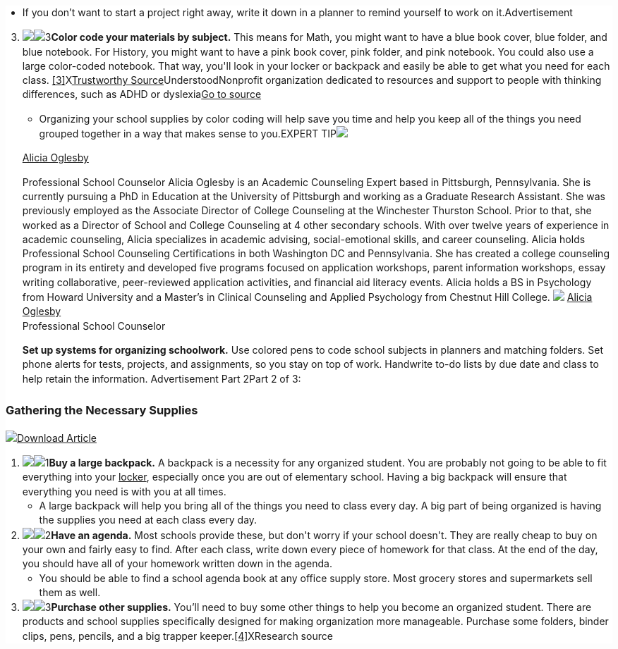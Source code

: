    * If you don’t want to start a project right away, write it down in a planner to remind yourself to work on it.Advertisement
3. [![](/images/thumb/2/21/Create-Study-Guides-Step-12.jpg/aid1431348-v4-728px-Create-Study-Guides-Step-12.jpg.webp)![](https://www.wikihow.com/images/thumb/2/21/Create-Study-Guides-Step-12.jpg/v4-460px-Create-Study-Guides-Step-12.jpg)](#/Image:Create-Study-Guides-Step-12.jpg)3**Color code your materials by subject.** This means for Math, you might want to have a blue book cover, blue folder, and blue notebook. For History, you might want to have a pink book cover, pink folder, and pink notebook. You could also use a large color-coded notebook. That way, you'll look in your locker or backpack and easily be able to get what you need for each class. [[3]](#_note-3)X[Trustworthy Source](/wikiHow:Delivering-a-Trustworthy-Experience)UnderstoodNonprofit organization dedicated to resources and support to people with thinking differences, such as ADHD or dyslexia[Go to source](#)
   * Organizing your school supplies by color coding will help save you time and help you keep all of the things you need grouped together in a way that makes sense to you.EXPERT TIP![](/images/thumb/0/04/Alicia_Oglesby.png/-crop-100-100-100px-Alicia_Oglesby.png)
   
    [Alicia Oglesby](/Author/Alicia-Oglesby) 
   
   Professional School Counselor  Alicia Oglesby is an Academic Counseling Expert based in Pittsburgh, Pennsylvania. She is currently pursuing a PhD in Education at the University of Pittsburgh and working as a Graduate Research Assistant. She was previously employed as the Associate Director of College Counseling at the Winchester Thurston School. Prior to that, she worked as a Director of School and College Counseling at 4 other secondary schools. With over twelve years of experience in academic counseling, Alicia specializes in academic advising, social-emotional skills, and career counseling. Alicia holds Professional School Counseling Certifications in both Washington DC and Pennsylvania. She has created a college counseling program in its entirety and developed five programs focused on application workshops, parent information workshops, essay writing collaborative, peer-reviewed application activities, and financial aid literacy events. Alicia holds a BS in Psychology from Howard University and a Master’s in Clinical Counseling and Applied Psychology from Chestnut Hill College. ![](/images/thumb/0/04/Alicia_Oglesby.png/-crop-100-100-100px-Alicia_Oglesby.png) [Alicia Oglesby](/Author/Alicia-Oglesby)   
    Professional School Counselor 
   
   **Set up systems for organizing schoolwork.** Use colored pens to code school subjects in planners and matching folders. Set phone alerts for tests, projects, and assignments, so you stay on top of work. Handwrite to-do lists by due date and class to help retain the information.
Advertisement
Part 2Part 2 of 3:
### Gathering the Necessary Supplies

[![](/extensions/wikihow/socialstamp/images/icon-pdf.svg)Download Article](#)

1. [![](/images/thumb/8/80/Create-Study-Guides-Step-13.jpg/aid1431348-v4-728px-Create-Study-Guides-Step-13.jpg.webp)![](https://www.wikihow.com/images/thumb/8/80/Create-Study-Guides-Step-13.jpg/v4-460px-Create-Study-Guides-Step-13.jpg)](#/Image:Create-Study-Guides-Step-13.jpg)1**Buy a **large backpack**.** A backpack is a necessity for any organized student. You are probably not going to be able to fit everything into your [locker](/Organize-Your-Locker), especially once you are out of elementary school. Having a big backpack will ensure that everything you need is with you at all times.
   * A large backpack will help you bring all of the things you need to class every day. A big part of being organized is having the supplies you need at each class every day.
2. [![](/images/thumb/6/6c/Study-Well-Step-6-Version-2.jpg/aid1431348-v4-728px-Study-Well-Step-6-Version-2.jpg.webp)![](https://www.wikihow.com/images/thumb/6/6c/Study-Well-Step-6-Version-2.jpg/v4-460px-Study-Well-Step-6-Version-2.jpg)](#/Image:Study-Well-Step-6-Version-2.jpg)2**Have an **agenda**.** Most schools provide these, but don't worry if your school doesn't. They are really cheap to buy on your own and fairly easy to find. After each class, write down every piece of homework for that class. At the end of the day, you should have all of your homework written down in the agenda.
   * You should be able to find a school agenda book at any office supply store. Most grocery stores and supermarkets sell them as well.
3. [![](/images/thumb/0/03/Study-for-an-English-Exam-Step-8-Version-3.jpg/aid1431348-v4-728px-Study-for-an-English-Exam-Step-8-Version-3.jpg.webp)![](https://www.wikihow.com/images/thumb/0/03/Study-for-an-English-Exam-Step-8-Version-3.jpg/v4-460px-Study-for-an-English-Exam-Step-8-Version-3.jpg)](#/Image:Study-for-an-English-Exam-Step-8-Version-3.jpg)3**Purchase other supplies.** You’ll need to buy some other things to help you become an organized student. There are products and school supplies specifically designed for making organization more manageable. Purchase some folders, binder clips, pens, pencils, and a big trapper keeper.[[4]](#_note-4)XResearch source